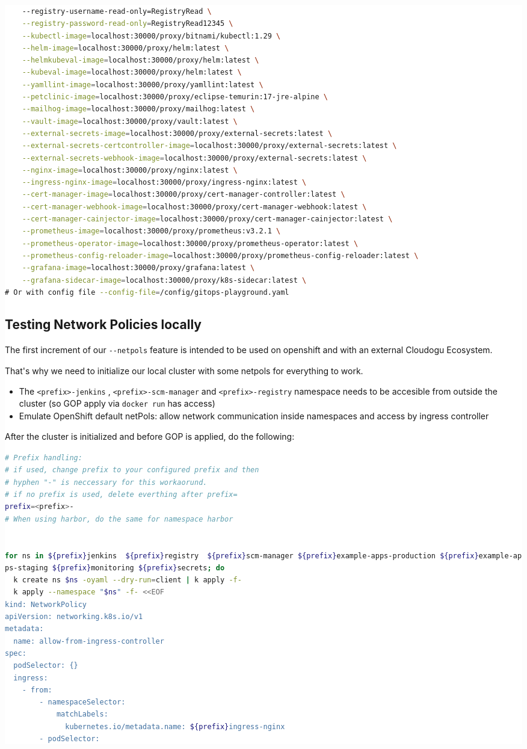 ```bash
    --registry-username-read-only=RegistryRead \
    --registry-password-read-only=RegistryRead12345 \
    --kubectl-image=localhost:30000/proxy/bitnami/kubectl:1.29 \
    --helm-image=localhost:30000/proxy/helm:latest \
    --helmkubeval-image=localhost:30000/proxy/helm:latest \
    --kubeval-image=localhost:30000/proxy/helm:latest \
    --yamllint-image=localhost:30000/proxy/yamllint:latest \
    --petclinic-image=localhost:30000/proxy/eclipse-temurin:17-jre-alpine \
    --mailhog-image=localhost:30000/proxy/mailhog:latest \
    --vault-image=localhost:30000/proxy/vault:latest \
    --external-secrets-image=localhost:30000/proxy/external-secrets:latest \
    --external-secrets-certcontroller-image=localhost:30000/proxy/external-secrets:latest \
    --external-secrets-webhook-image=localhost:30000/proxy/external-secrets:latest \
    --nginx-image=localhost:30000/proxy/nginx:latest \
    --ingress-nginx-image=localhost:30000/proxy/ingress-nginx:latest \
    --cert-manager-image=localhost:30000/proxy/cert-manager-controller:latest \
    --cert-manager-webhook-image=localhost:30000/proxy/cert-manager-webhook:latest \
    --cert-manager-cainjector-image=localhost:30000/proxy/cert-manager-cainjector:latest \
    --prometheus-image=localhost:30000/proxy/prometheus:v3.2.1 \
    --prometheus-operator-image=localhost:30000/proxy/prometheus-operator:latest \
    --prometheus-config-reloader-image=localhost:30000/proxy/prometheus-config-reloader:latest \
    --grafana-image=localhost:30000/proxy/grafana:latest \
    --grafana-sidecar-image=localhost:30000/proxy/k8s-sidecar:latest \
# Or with config file --config-file=/config/gitops-playground.yaml 
```

## Testing Network Policies locally

The first increment of our `--netpols` feature is intended to be used on openshift and with an external Cloudogu Ecosystem.

That's why we need to initialize our local cluster with some netpols for everything to work.
* The `<prefix>-jenkins` ,  `<prefix>-scm-manager` and `<prefix>-registry` namespace needs to be accesible from outside the cluster (so GOP apply via `docker run` has access)
* Emulate OpenShift default netPols: allow network communication inside namespaces and access by ingress controller 

After the cluster is initialized and before GOP is applied, do the following:

```bash
# Prefix handling:
# if used, change prefix to your configured prefix and then
# hyphen "-" is neccessary for this workaorund.
# if no prefix is used, delete everthing after prefix=
prefix=<prefix>-
# When using harbor, do the same for namespace harbor


for ns in ${prefix}jenkins  ${prefix}registry  ${prefix}scm-manager ${prefix}example-apps-production ${prefix}example-apps-staging ${prefix}monitoring ${prefix}secrets; do
  k create ns $ns -oyaml --dry-run=client | k apply -f-
  k apply --namespace "$ns" -f- <<EOF
kind: NetworkPolicy
apiVersion: networking.k8s.io/v1
metadata:
  name: allow-from-ingress-controller
spec:
  podSelector: {}  
  ingress:
    - from:
        - namespaceSelector:
            matchLabels:
              kubernetes.io/metadata.name: ${prefix}ingress-nginx
        - podSelector:
```